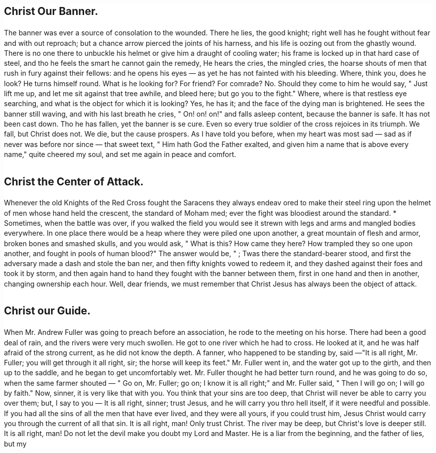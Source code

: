 ## Christ Our Banner.
The banner was ever a source of consolation to the 
wounded. There he lies, the good knight; right well has he fought without fear 
and with out reproach; but a chance arrow pierced the joints of his harness, and 
his life is oozing out from the ghastly wound. There is no one there to unbuckle 
his helmet or give him a draught of cooling water; his frame is locked up in 
that hard case of steel, and tho he feels the smart he cannot gain the remedy, 
He hears the cries, the mingled cries, the hoarse shouts of men that rush in 
fury against their fellows: and he opens his eyes — as yet he has not fainted 
with his bleeding. Where, think you, does he look? He turns himself round. What 
is he looking for? For friend? For comrade? No. Should they come to him he would 
say, " Just lift me up, and let me sit against that tree awhile, and bleed here; 
but go you to the fight." Where, where is that restless eye searching, and 
what is the object for which it is looking? Yes, he has it; and the face of the 
dying man is brightened. He sees the banner still waving, and with his last 
breath he cries, " On! on! on!" and falls asleep content, because the banner is 
safe. It has not been cast down. Tho he has fallen, yet the banner is se cure. 
Even so every true soldier of the cross rejoices in its triumph. We fall, but 
Christ does not. We die, but the cause prospers. As I have told you before, when 
my heart was most sad — sad as if never was before nor since — that sweet text, 
" Him hath God the Father exalted, and given him a name that is above every 
name," quite cheered my soul, and set me again in peace and comfort.

## Christ the Center of Attack.
Whenever the old Knights of the Red Cross 
fought the Saracens they always endeav ored to make their steel ring upon the 
helmet of men whose hand held the crescent, the standard of Moham med; ever the 
fight was bloodiest around the standard. * Sometimes, when the battle was over, 
if you walked the field you would see it strewn with legs and arms and mangled 
bodies everywhere. In one place there would be a heap where they were piled one 
upon another, a great mountain of flesh and armor, broken bones and smashed 
skulls, and you would ask, " What is this? How came they here? How trampled they 
so one upon another, and fought in pools of human blood?" The answer would be, " 
; Twas there the standard-bearer stood, and first the adversary made a dash and 
stole the ban ner, and then fifty knights vowed to redeem it, and they dashed 
against their foes and took it by storm, and then again hand to hand they fought 
with the banner between them, first in one hand and then in another, changing 
ownership each hour. Well, dear friends, we must remember that Christ Jesus has 
always been the object of attack.

## Christ our Guide.
When Mr. Andrew Fuller was going to preach before an 
association, he rode to the meeting on his horse. There had been a good deal of 
rain, and the rivers were very much swollen. He got to one river which he had to 
cross. He looked at it, and he was half afraid of the strong current, as he did 
not know the
depth. A fanner, who happened to be standing by, said —"It is all right, Mr. 
Fuller; you will get through it all right, sir; the horse will keep its feet." 
Mr. Fuller went in, and the water got up to the girth, and then up to the 
saddle, and he began to get uncomfortably wet. Mr. Fuller thought he had better 
turn round, and he was going to do so, when the same farmer shouted — " Go on, 
Mr. Fuller; go on; I know it is all right;" and Mr. Fuller said, " Then I will 
go on; I will go by faith." Now, sinner, it is very like that with you. You 
think that your sins are too deep, that Christ will never be able to carry you 
over them; but, I say to you — It is all right, sinner; trust Jesus, and he will 
carry you thro hell itself, if it were needful and possible. If you had all the 
sins of all the men that have ever lived, and they were all yours, if you could 
trust him, Jesus Christ would carry you through the current of all that sin. It 
is all right, man! Only trust Christ. The river may be deep, but Christ's love 
is deeper still. It is all right, man! Do not let the devil make you doubt my 
Lord and Master. He is a liar from the beginning, and the father of lies, but my 